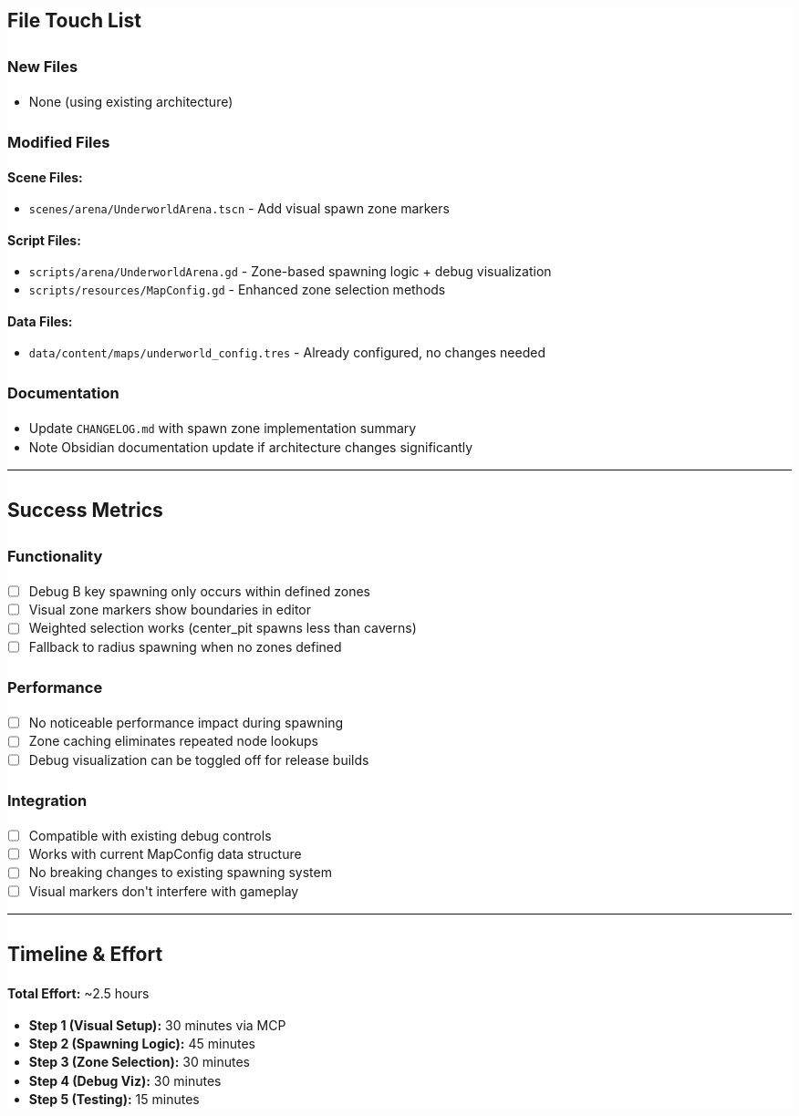 
## File Touch List

### New Files
- None (using existing architecture)

### Modified Files
**Scene Files:**
- `scenes/arena/UnderworldArena.tscn` - Add visual spawn zone markers

**Script Files:**
- `scripts/arena/UnderworldArena.gd` - Zone-based spawning logic + debug visualization
- `scripts/resources/MapConfig.gd` - Enhanced zone selection methods

**Data Files:**
- `data/content/maps/underworld_config.tres` - Already configured, no changes needed

### Documentation
- Update `CHANGELOG.md` with spawn zone implementation summary
- Note Obsidian documentation update if architecture changes significantly

---

## Success Metrics

### Functionality
- [ ] Debug B key spawning only occurs within defined zones
- [ ] Visual zone markers show boundaries in editor
- [ ] Weighted selection works (center_pit spawns less than caverns)
- [ ] Fallback to radius spawning when no zones defined

### Performance
- [ ] No noticeable performance impact during spawning
- [ ] Zone caching eliminates repeated node lookups
- [ ] Debug visualization can be toggled off for release builds

### Integration
- [ ] Compatible with existing debug controls
- [ ] Works with current MapConfig data structure
- [ ] No breaking changes to existing spawning system
- [ ] Visual markers don't interfere with gameplay

---

## Timeline & Effort

**Total Effort:** ~2.5 hours

- **Step 1 (Visual Setup):** 30 minutes via MCP
- **Step 2 (Spawning Logic):** 45 minutes
- **Step 3 (Zone Selection):** 30 minutes
- **Step 4 (Debug Viz):** 30 minutes
- **Step 5 (Testing):** 15 minutes
